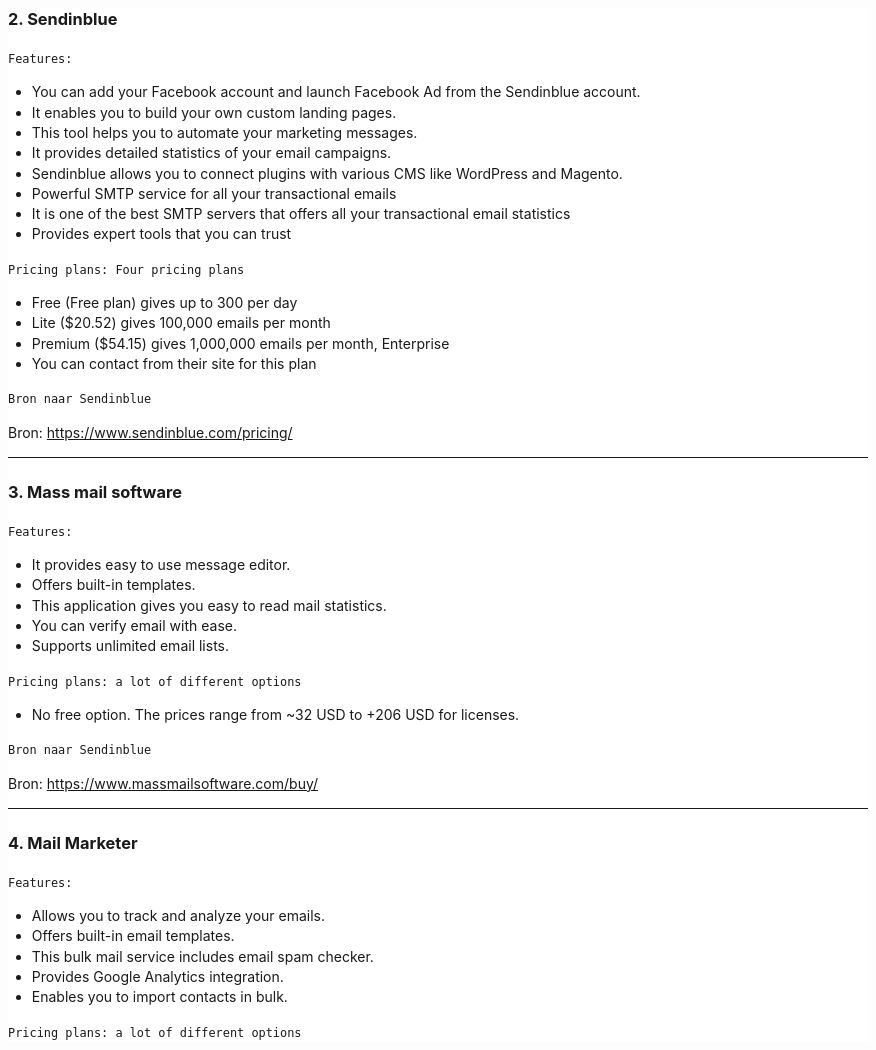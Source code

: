 ### 2. **Sendinblue**

`Features:`

- You can add your Facebook account and launch Facebook Ad from the Sendinblue account.
- It enables you to build your own custom landing pages.
- This tool helps you to automate your marketing messages.
- It provides detailed statistics of your email campaigns.
- Sendinblue allows you to connect plugins with various CMS like WordPress and Magento.
- Powerful SMTP service for all your transactional emails
- It is one of the best SMTP servers that offers all your transactional email statistics
- Provides expert tools that you can trust

`Pricing plans: Four pricing plans`

- Free (Free plan) gives up to 300 per day
- Lite ($20.52) gives 100,000 emails per month
- Premium ($54.15) gives 1,000,000 emails per month, Enterprise
- You can contact from their site for this plan

`Bron naar Sendinblue`

Bron: https://www.sendinblue.com/pricing/

---

### 3. **Mass mail software**

`Features:`

- It provides easy to use message editor.
- Offers built-in templates.
- This application gives you easy to read mail statistics.
- You can verify email with ease.
- Supports unlimited email lists.

`Pricing plans: a lot of different options`

- No free option. The prices range from ~32 USD to +206 USD for licenses.

`Bron naar Sendinblue`

Bron: https://www.massmailsoftware.com/buy/

---

### 4. **Mail Marketer**

`Features:`

- Allows you to track and analyze your emails.
- Offers built-in email templates.
- This bulk mail service includes email spam checker.
- Provides Google Analytics integration.
- Enables you to import contacts in bulk.

`Pricing plans: a lot of different options`
